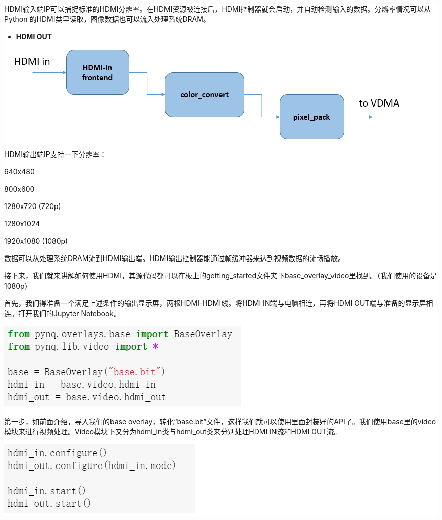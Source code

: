 HDMI输入端IP可以捕捉标准的HDMI分辨率。在HDMI资源被连接后，HDMI控制器就会启动，并自动检测输入的数据。分辨率情况可以从Python 的HDMI类里读取，图像数据也可以流入处理系统DRAM。

* **HDMI OUT**

![](../.gitbook/assets/21%20%283%29.png)

HDMI输出端IP支持一下分辨率：

640x480

800x600

1280x720 \(720p\)

1280x1024

1920x1080 \(1080p\)

数据可以从处理系统DRAM流到HDMI输出端。HDMI输出控制器能通过帧缓冲器来达到视频数据的流畅播放。

接下来，我们就来讲解如何使用HDMI，其源代码都可以在板上的getting\_started文件夹下base\_overlay\_video里找到。（我们使用的设备是1080p）

首先，我们得准备一个满足上述条件的输出显示屏，两根HDMI-HDMI线。将HDMI IN端与电脑相连，再将HDMI OUT端与准备的显示屏相连。打开我们的Jupyter Notebook。

![](../.gitbook/assets/22.png)

第一步，如前面介绍，导入我们的base overlay，转化“base.bit”文件，这样我们就可以使用里面封装好的API了。我们使用base里的video模块来进行视频处理。Video模块下又分为hdmi\_in类与hdmi\_out类来分别处理HDMI IN流和HDMI OUT流。

![](../.gitbook/assets/23.png)
